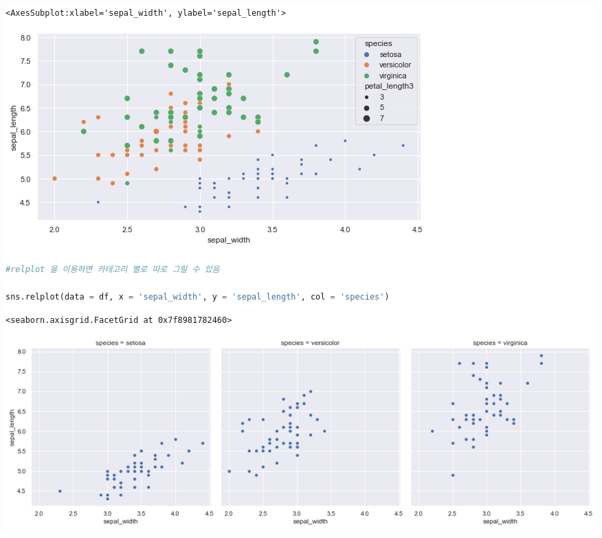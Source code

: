 

    <AxesSubplot:xlabel='sepal_width', ylabel='sepal_length'>




    
![png](output_66_1.png)
    



```python
#relplot 을 이용하면 카테고리 별로 따로 그릴 수 있음

sns.relplot(data = df, x = 'sepal_width', y = 'sepal_length', col = 'species')
```




    <seaborn.axisgrid.FacetGrid at 0x7f8981782460>




    
![png](output_67_1.png)
    